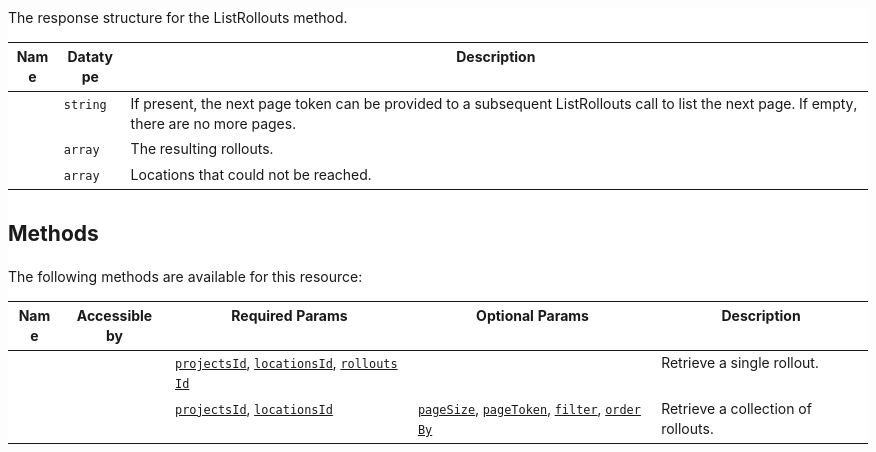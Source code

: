 The response structure for the ListRollouts method.

<table>
<thead>
    <tr>
    <th>Name</th>
    <th>Datatype</th>
    <th>Description</th>
    </tr>
</thead>
<tbody>
<tr>
    <td><CopyableCode code="nextPageToken" /></td>
    <td><code>string</code></td>
    <td>If present, the next page token can be provided to a subsequent ListRollouts call to list the next page. If empty, there are no more pages.</td>
</tr>
<tr>
    <td><CopyableCode code="rollouts" /></td>
    <td><code>array</code></td>
    <td>The resulting rollouts.</td>
</tr>
<tr>
    <td><CopyableCode code="unreachable" /></td>
    <td><code>array</code></td>
    <td>Locations that could not be reached.</td>
</tr>
</tbody>
</table>
</TabItem>
</Tabs>

## Methods

The following methods are available for this resource:

<table>
<thead>
    <tr>
    <th>Name</th>
    <th>Accessible by</th>
    <th>Required Params</th>
    <th>Optional Params</th>
    <th>Description</th>
    </tr>
</thead>
<tbody>
<tr>
    <td><a href="#get"><CopyableCode code="get" /></a></td>
    <td><CopyableCode code="select" /></td>
    <td><a href="#parameter-projectsId"><code>projectsId</code></a>, <a href="#parameter-locationsId"><code>locationsId</code></a>, <a href="#parameter-rolloutsId"><code>rolloutsId</code></a></td>
    <td></td>
    <td>Retrieve a single rollout.</td>
</tr>
<tr>
    <td><a href="#list"><CopyableCode code="list" /></a></td>
    <td><CopyableCode code="select" /></td>
    <td><a href="#parameter-projectsId"><code>projectsId</code></a>, <a href="#parameter-locationsId"><code>locationsId</code></a></td>
    <td><a href="#parameter-pageSize"><code>pageSize</code></a>, <a href="#parameter-pageToken"><code>pageToken</code></a>, <a href="#parameter-filter"><code>filter</code></a>, <a href="#parameter-orderBy"><code>orderBy</code></a></td>
    <td>Retrieve a collection of rollouts.</td>